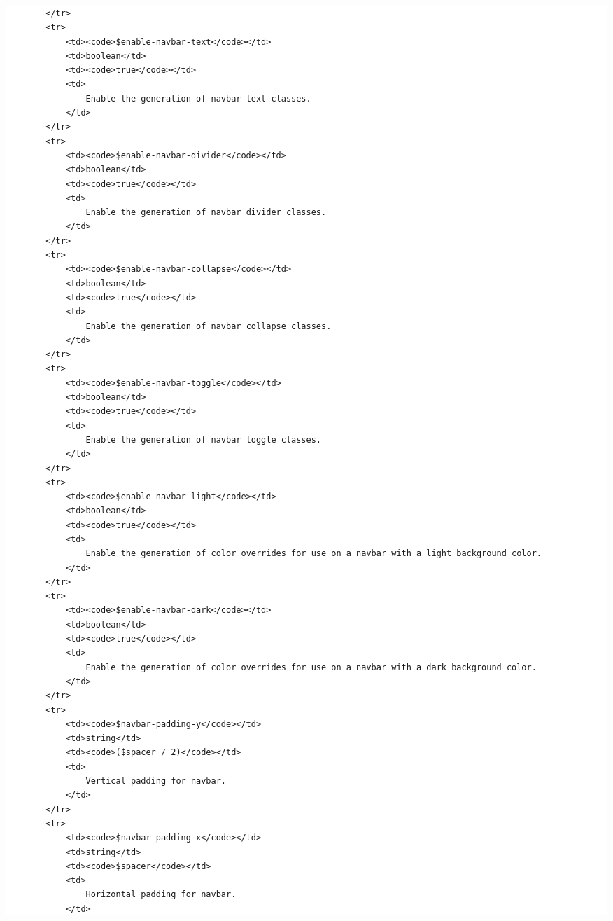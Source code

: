             </tr>
            <tr>
                <td><code>$enable-navbar-text</code></td>
                <td>boolean</td>
                <td><code>true</code></td>
                <td>
                    Enable the generation of navbar text classes.
                </td>
            </tr>
            <tr>
                <td><code>$enable-navbar-divider</code></td>
                <td>boolean</td>
                <td><code>true</code></td>
                <td>
                    Enable the generation of navbar divider classes.
                </td>
            </tr>
            <tr>
                <td><code>$enable-navbar-collapse</code></td>
                <td>boolean</td>
                <td><code>true</code></td>
                <td>
                    Enable the generation of navbar collapse classes.
                </td>
            </tr>
            <tr>
                <td><code>$enable-navbar-toggle</code></td>
                <td>boolean</td>
                <td><code>true</code></td>
                <td>
                    Enable the generation of navbar toggle classes.
                </td>
            </tr>
            <tr>
                <td><code>$enable-navbar-light</code></td>
                <td>boolean</td>
                <td><code>true</code></td>
                <td>
                    Enable the generation of color overrides for use on a navbar with a light background color.
                </td>
            </tr>
            <tr>
                <td><code>$enable-navbar-dark</code></td>
                <td>boolean</td>
                <td><code>true</code></td>
                <td>
                    Enable the generation of color overrides for use on a navbar with a dark background color.
                </td>
            </tr>
            <tr>
                <td><code>$navbar-padding-y</code></td>
                <td>string</td>
                <td><code>($spacer / 2)</code></td>
                <td>
                    Vertical padding for navbar.
                </td>
            </tr>
            <tr>
                <td><code>$navbar-padding-x</code></td>
                <td>string</td>
                <td><code>$spacer</code></td>
                <td>
                    Horizontal padding for navbar.
                </td>